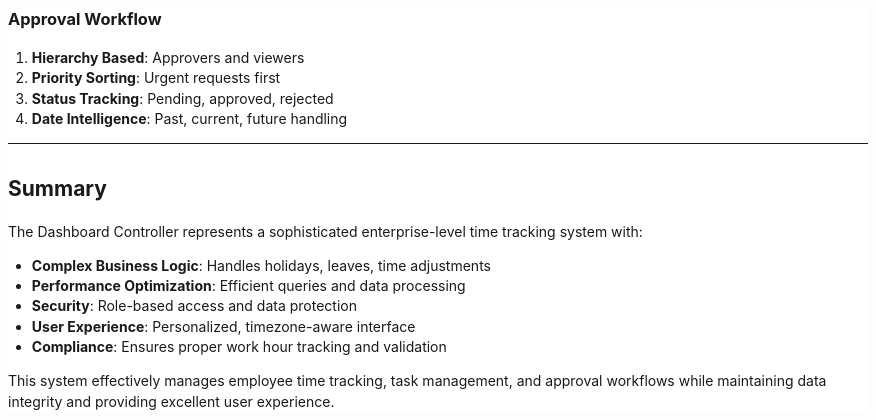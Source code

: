 ### Approval Workflow
1. **Hierarchy Based**: Approvers and viewers
2. **Priority Sorting**: Urgent requests first
3. **Status Tracking**: Pending, approved, rejected
4. **Date Intelligence**: Past, current, future handling

---

## Summary

The Dashboard Controller represents a sophisticated enterprise-level time tracking system with:

- **Complex Business Logic**: Handles holidays, leaves, time adjustments
- **Performance Optimization**: Efficient queries and data processing
- **Security**: Role-based access and data protection
- **User Experience**: Personalized, timezone-aware interface
- **Compliance**: Ensures proper work hour tracking and validation

This system effectively manages employee time tracking, task management, and approval workflows while maintaining data integrity and providing excellent user experience.

